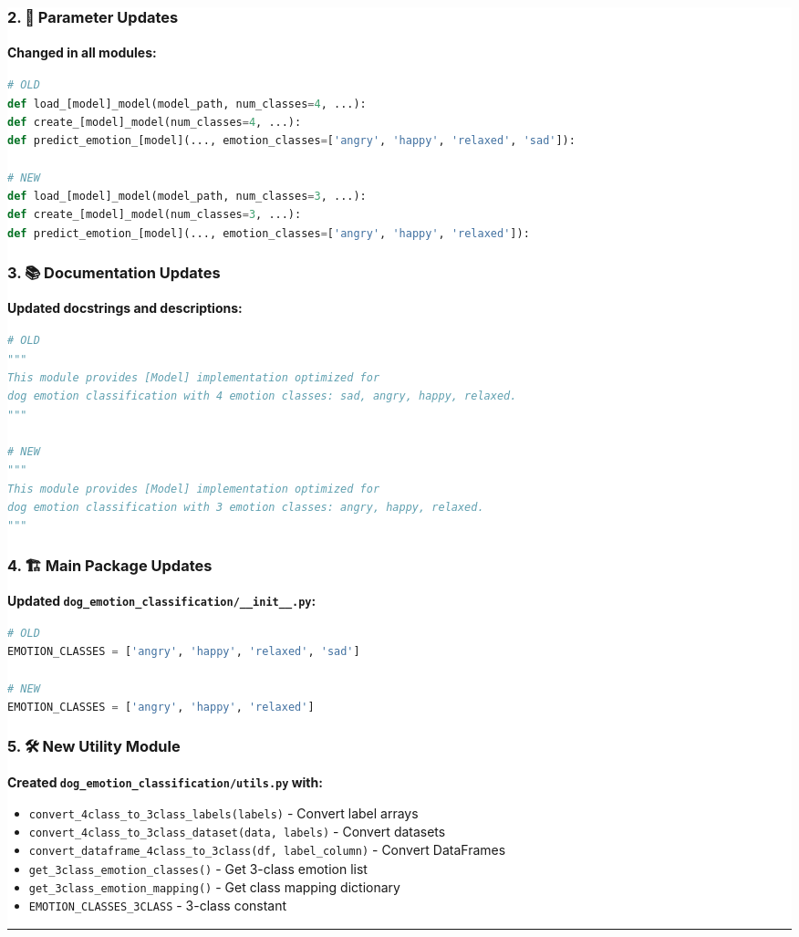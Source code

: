 ### 2. 🔧 Parameter Updates

**Changed in all modules:**

```python
# OLD
def load_[model]_model(model_path, num_classes=4, ...):
def create_[model]_model(num_classes=4, ...):
def predict_emotion_[model](..., emotion_classes=['angry', 'happy', 'relaxed', 'sad']):

# NEW
def load_[model]_model(model_path, num_classes=3, ...):
def create_[model]_model(num_classes=3, ...):
def predict_emotion_[model](..., emotion_classes=['angry', 'happy', 'relaxed']):
```

### 3. 📚 Documentation Updates

**Updated docstrings and descriptions:**

```python
# OLD
"""
This module provides [Model] implementation optimized for 
dog emotion classification with 4 emotion classes: sad, angry, happy, relaxed.
"""

# NEW
"""
This module provides [Model] implementation optimized for 
dog emotion classification with 3 emotion classes: angry, happy, relaxed.
"""
```

### 4. 🏗️ Main Package Updates

**Updated `dog_emotion_classification/__init__.py`:**

```python
# OLD
EMOTION_CLASSES = ['angry', 'happy', 'relaxed', 'sad']

# NEW  
EMOTION_CLASSES = ['angry', 'happy', 'relaxed']
```

### 5. 🛠️ New Utility Module

**Created `dog_emotion_classification/utils.py` with:**

- `convert_4class_to_3class_labels(labels)` - Convert label arrays
- `convert_4class_to_3class_dataset(data, labels)` - Convert datasets
- `convert_dataframe_4class_to_3class(df, label_column)` - Convert DataFrames
- `get_3class_emotion_classes()` - Get 3-class emotion list
- `get_3class_emotion_mapping()` - Get class mapping dictionary
- `EMOTION_CLASSES_3CLASS` - 3-class constant

---